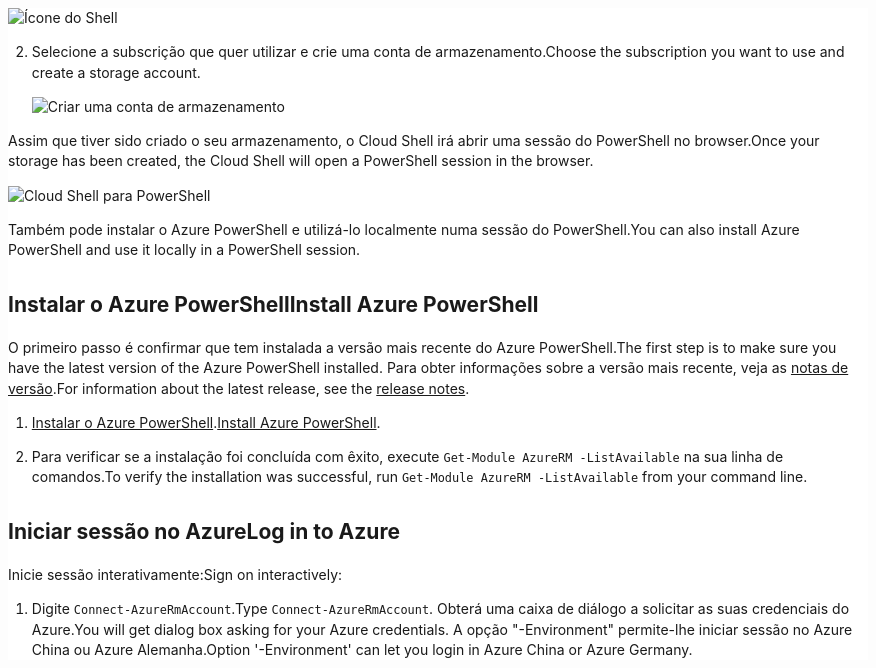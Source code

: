    ![Ícone do Shell](~/media/get-started-azureps/shell-icon.png)

2. <span data-ttu-id="b1e5a-110">Selecione a subscrição que quer utilizar e crie uma conta de armazenamento.</span><span class="sxs-lookup"><span data-stu-id="b1e5a-110">Choose the subscription you want to use and create a storage account.</span></span>

   ![Criar uma conta de armazenamento](~/media/get-started-azureps/storage-prompt.png)

<span data-ttu-id="b1e5a-112">Assim que tiver sido criado o seu armazenamento, o Cloud Shell irá abrir uma sessão do PowerShell no browser.</span><span class="sxs-lookup"><span data-stu-id="b1e5a-112">Once your storage has been created, the Cloud Shell will open a PowerShell session in the browser.</span></span>

![Cloud Shell para PowerShell](~/media/get-started-azureps/cloud-powershell.png)

<span data-ttu-id="b1e5a-114">Também pode instalar o Azure PowerShell e utilizá-lo localmente numa sessão do PowerShell.</span><span class="sxs-lookup"><span data-stu-id="b1e5a-114">You can also install Azure PowerShell and use it locally in a PowerShell session.</span></span>

## <a name="install-azure-powershell"></a><span data-ttu-id="b1e5a-115">Instalar o Azure PowerShell</span><span class="sxs-lookup"><span data-stu-id="b1e5a-115">Install Azure PowerShell</span></span>

<span data-ttu-id="b1e5a-116">O primeiro passo é confirmar que tem instalada a versão mais recente do Azure PowerShell.</span><span class="sxs-lookup"><span data-stu-id="b1e5a-116">The first step is to make sure you have the latest version of the Azure PowerShell installed.</span></span> <span data-ttu-id="b1e5a-117">Para obter informações sobre a versão mais recente, veja as [notas de versão](./release-notes-azureps.md).</span><span class="sxs-lookup"><span data-stu-id="b1e5a-117">For information about the latest release, see the [release notes](./release-notes-azureps.md).</span></span>

1. <span data-ttu-id="b1e5a-118">[Instalar o Azure PowerShell](install-azurerm-ps.md).</span><span class="sxs-lookup"><span data-stu-id="b1e5a-118">[Install Azure PowerShell](install-azurerm-ps.md).</span></span>

2. <span data-ttu-id="b1e5a-119">Para verificar se a instalação foi concluída com êxito, execute `Get-Module AzureRM -ListAvailable` na sua linha de comandos.</span><span class="sxs-lookup"><span data-stu-id="b1e5a-119">To verify the installation was successful, run `Get-Module AzureRM -ListAvailable` from your command line.</span></span>

## <a name="log-in-to-azure"></a><span data-ttu-id="b1e5a-120">Iniciar sessão no Azure</span><span class="sxs-lookup"><span data-stu-id="b1e5a-120">Log in to Azure</span></span>

<span data-ttu-id="b1e5a-121">Inicie sessão interativamente:</span><span class="sxs-lookup"><span data-stu-id="b1e5a-121">Sign on interactively:</span></span>

1. <span data-ttu-id="b1e5a-122">Digite `Connect-AzureRmAccount`.</span><span class="sxs-lookup"><span data-stu-id="b1e5a-122">Type `Connect-AzureRmAccount`.</span></span> <span data-ttu-id="b1e5a-123">Obterá uma caixa de diálogo a solicitar as suas credenciais do Azure.</span><span class="sxs-lookup"><span data-stu-id="b1e5a-123">You will get dialog box asking for your Azure credentials.</span></span> <span data-ttu-id="b1e5a-124">A opção "-Environment" permite-lhe iniciar sessão no Azure China ou Azure Alemanha.</span><span class="sxs-lookup"><span data-stu-id="b1e5a-124">Option '-Environment' can let you login in Azure China or Azure Germany.</span></span>
